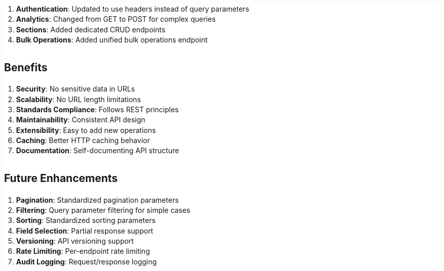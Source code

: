 1. **Authentication**: Updated to use headers instead of query parameters
2. **Analytics**: Changed from GET to POST for complex queries
3. **Sections**: Added dedicated CRUD endpoints
4. **Bulk Operations**: Added unified bulk operations endpoint

## Benefits

1. **Security**: No sensitive data in URLs
2. **Scalability**: No URL length limitations
3. **Standards Compliance**: Follows REST principles
4. **Maintainability**: Consistent API design
5. **Extensibility**: Easy to add new operations
6. **Caching**: Better HTTP caching behavior
7. **Documentation**: Self-documenting API structure

## Future Enhancements

1. **Pagination**: Standardized pagination parameters
2. **Filtering**: Query parameter filtering for simple cases
3. **Sorting**: Standardized sorting parameters
4. **Field Selection**: Partial response support
5. **Versioning**: API versioning support
6. **Rate Limiting**: Per-endpoint rate limiting
7. **Audit Logging**: Request/response logging
